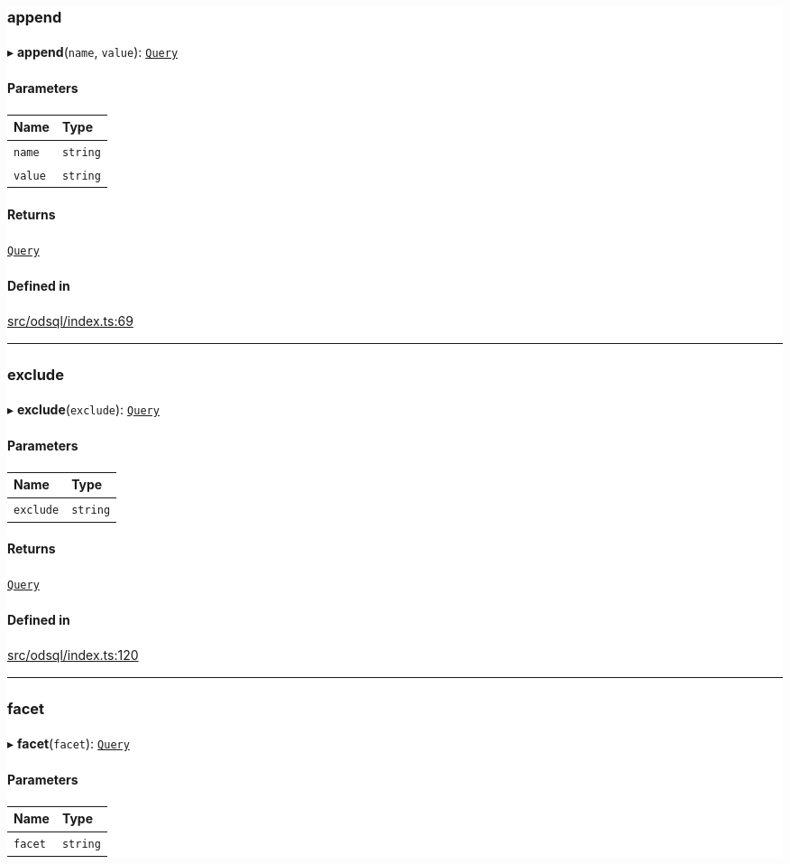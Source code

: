 ### append

▸ **append**(`name`, `value`): [`Query`](Query.md)

#### Parameters

| Name | Type |
| :------ | :------ |
| `name` | `string` |
| `value` | `string` |

#### Returns

[`Query`](Query.md)

#### Defined in

[src/odsql/index.ts:69](https://github.com/opendatasoft/ods-dataviz-sdk/blob/b7a8d5d/packages/api-client/src/odsql/index.ts#L69)

___

### exclude

▸ **exclude**(`exclude`): [`Query`](Query.md)

#### Parameters

| Name | Type |
| :------ | :------ |
| `exclude` | `string` |

#### Returns

[`Query`](Query.md)

#### Defined in

[src/odsql/index.ts:120](https://github.com/opendatasoft/ods-dataviz-sdk/blob/b7a8d5d/packages/api-client/src/odsql/index.ts#L120)

___

### facet

▸ **facet**(`facet`): [`Query`](Query.md)

#### Parameters

| Name | Type |
| :------ | :------ |
| `facet` | `string` |
